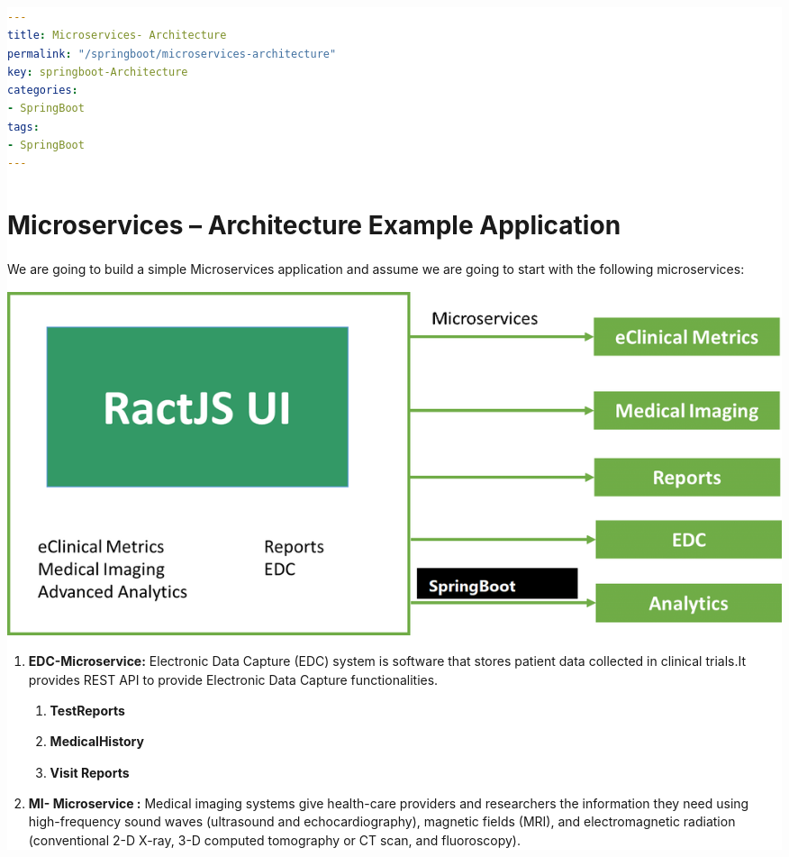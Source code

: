 ```yaml
---
title: Microservices- Architecture
permalink: "/springboot/microservices-architecture"
key: springboot-Architecture
categories:
- SpringBoot
tags:
- SpringBoot
---
```


# Microservices – Architecture Example Application

We are going to build a simple Microservices application and assume we are going
to start with the following microservices:

![](media/c66e2fe5ef19159a4c1616413fec3fc7.png)

1.  **EDC-Microservice:** Electronic Data Capture (EDC) system is software that
    stores patient data collected in clinical trials.It provides REST API to
    provide Electronic Data Capture functionalities.

    1.  **TestReports**

    2.  **MedicalHistory**

    3.  **Visit Reports**

2.  **MI- Microservice :** Medical imaging systems give health-care providers
    and researchers the information they need using high-frequency sound waves
    (ultrasound and echocardiography), magnetic fields (MRI), and
    electromagnetic radiation (conventional 2-D X-ray, 3-D computed tomography
    or CT scan, and fluoroscopy).
